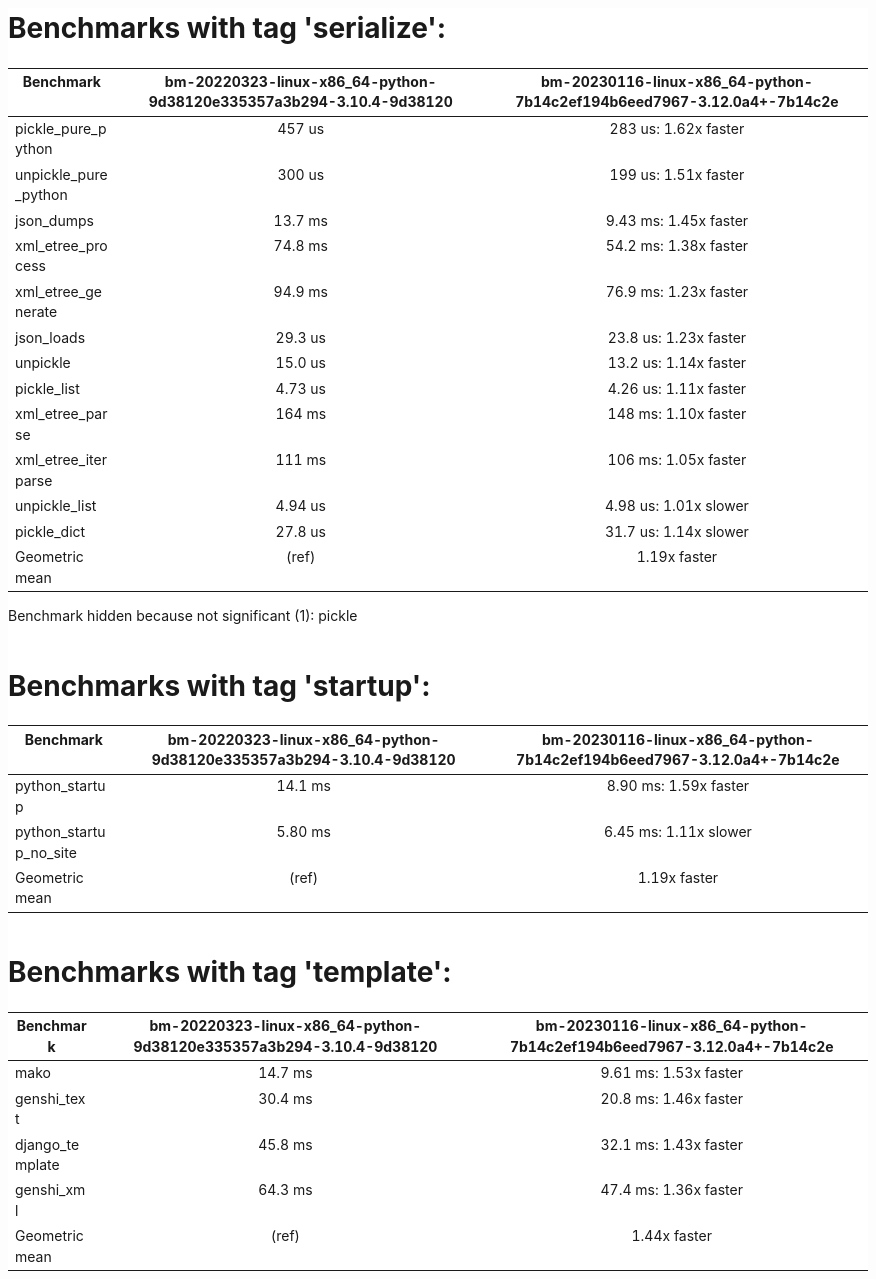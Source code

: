 Benchmarks with tag 'serialize':
================================

| Benchmark            | bm-20220323-linux-x86_64-python-9d38120e335357a3b294-3.10.4-9d38120 | bm-20230116-linux-x86_64-python-7b14c2ef194b6eed7967-3.12.0a4+-7b14c2e |
|----------------------|:-------------------------------------------------------------------:|:----------------------------------------------------------------------:|
| pickle_pure_python   | 457 us                                                              | 283 us: 1.62x faster                                                   |
| unpickle_pure_python | 300 us                                                              | 199 us: 1.51x faster                                                   |
| json_dumps           | 13.7 ms                                                             | 9.43 ms: 1.45x faster                                                  |
| xml_etree_process    | 74.8 ms                                                             | 54.2 ms: 1.38x faster                                                  |
| xml_etree_generate   | 94.9 ms                                                             | 76.9 ms: 1.23x faster                                                  |
| json_loads           | 29.3 us                                                             | 23.8 us: 1.23x faster                                                  |
| unpickle             | 15.0 us                                                             | 13.2 us: 1.14x faster                                                  |
| pickle_list          | 4.73 us                                                             | 4.26 us: 1.11x faster                                                  |
| xml_etree_parse      | 164 ms                                                              | 148 ms: 1.10x faster                                                   |
| xml_etree_iterparse  | 111 ms                                                              | 106 ms: 1.05x faster                                                   |
| unpickle_list        | 4.94 us                                                             | 4.98 us: 1.01x slower                                                  |
| pickle_dict          | 27.8 us                                                             | 31.7 us: 1.14x slower                                                  |
| Geometric mean       | (ref)                                                               | 1.19x faster                                                           |

Benchmark hidden because not significant (1): pickle

Benchmarks with tag 'startup':
==============================

| Benchmark              | bm-20220323-linux-x86_64-python-9d38120e335357a3b294-3.10.4-9d38120 | bm-20230116-linux-x86_64-python-7b14c2ef194b6eed7967-3.12.0a4+-7b14c2e |
|------------------------|:-------------------------------------------------------------------:|:----------------------------------------------------------------------:|
| python_startup         | 14.1 ms                                                             | 8.90 ms: 1.59x faster                                                  |
| python_startup_no_site | 5.80 ms                                                             | 6.45 ms: 1.11x slower                                                  |
| Geometric mean         | (ref)                                                               | 1.19x faster                                                           |

Benchmarks with tag 'template':
===============================

| Benchmark       | bm-20220323-linux-x86_64-python-9d38120e335357a3b294-3.10.4-9d38120 | bm-20230116-linux-x86_64-python-7b14c2ef194b6eed7967-3.12.0a4+-7b14c2e |
|-----------------|:-------------------------------------------------------------------:|:----------------------------------------------------------------------:|
| mako            | 14.7 ms                                                             | 9.61 ms: 1.53x faster                                                  |
| genshi_text     | 30.4 ms                                                             | 20.8 ms: 1.46x faster                                                  |
| django_template | 45.8 ms                                                             | 32.1 ms: 1.43x faster                                                  |
| genshi_xml      | 64.3 ms                                                             | 47.4 ms: 1.36x faster                                                  |
| Geometric mean  | (ref)                                                               | 1.44x faster                                                           |
